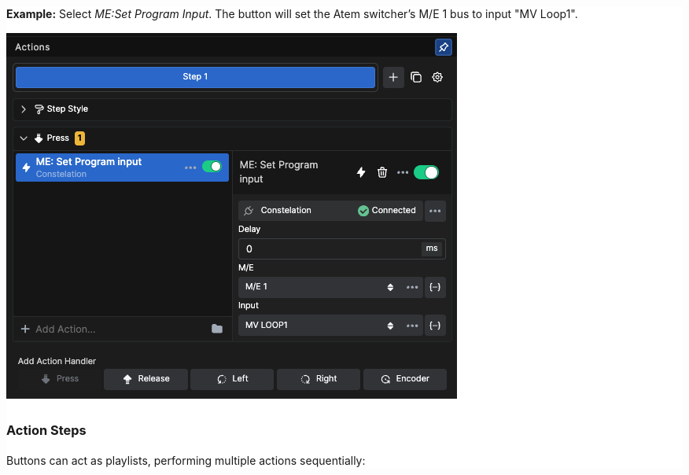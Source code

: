 
**Example:** Select *ME:Set Program Input*. The button will set the Atem switcher’s M/E 1 bus to input "MV Loop1".  

![Action 3](images/button/action_3.png 'Action 3')  

### **Action Steps**
Buttons can act as playlists, performing multiple actions sequentially:  